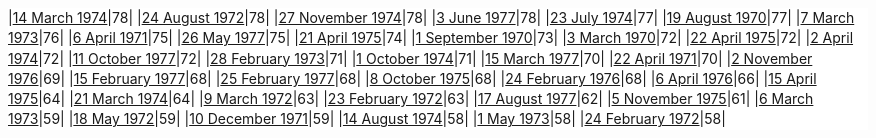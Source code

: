 |[14 March 1974](https://historichansard.net/senate/1974/19740314_senate_28_s59/)|78|
|[24 August 1972](https://historichansard.net/senate/1972/19720824_senate_27_s53/)|78|
|[27 November 1974](https://historichansard.net/senate/1974/19741127_senate_29_s62/)|78|
|[3 June 1977](https://historichansard.net/senate/1977/19770603_senate_30_s73/)|78|
|[23 July 1974](https://historichansard.net/senate/1974/19740723_senate_29_s60/)|77|
|[19 August 1970](https://historichansard.net/senate/1970/19700819_senate_27_s45/)|77|
|[7 March 1973](https://historichansard.net/senate/1973/19730307_senate_28_s55/)|76|
|[6 April 1971](https://historichansard.net/senate/1971/19710406_senate_27_s47/)|75|
|[26 May 1977](https://historichansard.net/senate/1977/19770526_senate_30_s73/)|75|
|[21 April 1975](https://historichansard.net/senate/1975/19750421_senate_29_s63/)|74|
|[1 September 1970](https://historichansard.net/senate/1970/19700901_senate_27_s45/)|73|
|[3 March 1970](https://historichansard.net/senate/1970/19700303_senate_27_s43/)|72|
|[22 April 1975](https://historichansard.net/senate/1975/19750422_senate_29_s63/)|72|
|[2 April 1974](https://historichansard.net/senate/1974/19740402_senate_28_s59/)|72|
|[11 October 1977](https://historichansard.net/senate/1977/19771011_senate_30_s75/)|72|
|[28 February 1973](https://historichansard.net/senate/1973/19730228_senate_28_s55/)|71|
|[1 October 1974](https://historichansard.net/senate/1974/19741001_senate_29_s61/)|71|
|[15 March 1977](https://historichansard.net/senate/1977/19770315_senate_30_s72/)|70|
|[22 April 1971](https://historichansard.net/senate/1971/19710422_senate_27_s47/)|70|
|[2 November 1976](https://historichansard.net/senate/1976/19761102_senate_30_s69/)|69|
|[15 February 1977](https://historichansard.net/senate/1977/19770215_senate_30_s71/)|68|
|[25 February 1977](https://historichansard.net/senate/1977/19770225_senate_30_s71/)|68|
|[8 October 1975](https://historichansard.net/senate/1975/19751008_senate_29_s66/)|68|
|[24 February 1976](https://historichansard.net/senate/1976/19760224_senate_30_s67/)|68|
|[6 April 1976](https://historichansard.net/senate/1976/19760406_senate_30_s67/)|66|
|[15 April 1975](https://historichansard.net/senate/1975/19750415_senate_29_s63/)|64|
|[21 March 1974](https://historichansard.net/senate/1974/19740321_senate_28_s59/)|64|
|[9 March 1972](https://historichansard.net/senate/1972/19720309_senate_27_s51/)|63|
|[23 February 1972](https://historichansard.net/senate/1972/19720223_senate_27_s51/)|63|
|[17 August 1977](https://historichansard.net/senate/1977/19770817_senate_30_s74/)|62|
|[5 November 1975](https://historichansard.net/senate/1975/19751105_senate_29_s66/)|61|
|[6 March 1973](https://historichansard.net/senate/1973/19730306_senate_28_s55/)|59|
|[18 May 1972](https://historichansard.net/senate/1972/19720518_senate_27_s52/)|59|
|[10 December 1971](https://historichansard.net/senate/1971/19711210_senate_27_s50/)|59|
|[14 August 1974](https://historichansard.net/senate/1974/19740814_senate_29_s61/)|58|
|[1 May 1973](https://historichansard.net/senate/1973/19730501_senate_28_s55/)|58|
|[24 February 1972](https://historichansard.net/senate/1972/19720224_senate_27_s51/)|58|